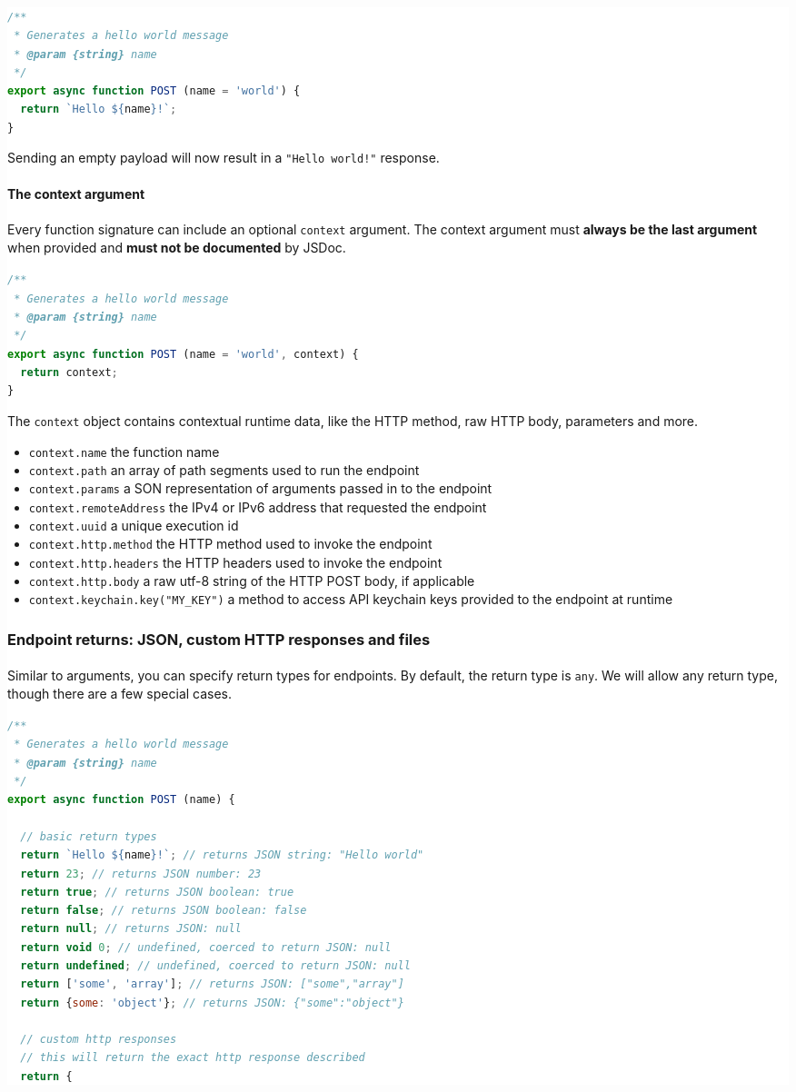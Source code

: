 ```javascript
/**
 * Generates a hello world message
 * @param {string} name
 */
export async function POST (name = 'world') {
  return `Hello ${name}!`;
}
```

Sending an empty payload will now result in a `"Hello world!"` response.

#### The context argument

Every function signature can include an optional `context` argument. The context argument must **always be the last argument** when provided and **must not be documented** by JSDoc.

```javascript
/**
 * Generates a hello world message
 * @param {string} name
 */
export async function POST (name = 'world', context) {
  return context;
}
```

The `context` object contains contextual runtime data, like the HTTP method, raw HTTP body, parameters and more.

* `context.name` the function name
* `context.path` an array of path segments used to run the endpoint
* `context.params` a SON representation of arguments passed in to the endpoint
* `context.remoteAddress` the IPv4 or IPv6 address that requested the endpoint
* `context.uuid` a unique execution id
* `context.http.method` the HTTP method used to invoke the endpoint
* `context.http.headers` the HTTP headers used to invoke the endpoint
* `context.http.body` a raw utf-8 string of the HTTP POST body, if applicable
* `context.keychain.key("MY_KEY")` a method to access API keychain keys provided to the endpoint at runtime

### Endpoint returns: JSON, custom HTTP responses and files

Similar to arguments, you can specify return types for endpoints. By default, the return type is `any`. We will allow any return type, though there are a few special cases.

```javascript
/**
 * Generates a hello world message
 * @param {string} name
 */
export async function POST (name) {

  // basic return types
  return `Hello ${name}!`; // returns JSON string: "Hello world"
  return 23; // returns JSON number: 23
  return true; // returns JSON boolean: true
  return false; // returns JSON boolean: false
  return null; // returns JSON: null
  return void 0; // undefined, coerced to return JSON: null
  return undefined; // undefined, coerced to return JSON: null
  return ['some', 'array']; // returns JSON: ["some","array"]
  return {some: 'object'}; // returns JSON: {"some":"object"}
  
  // custom http responses
  // this will return the exact http response described
  return {
```